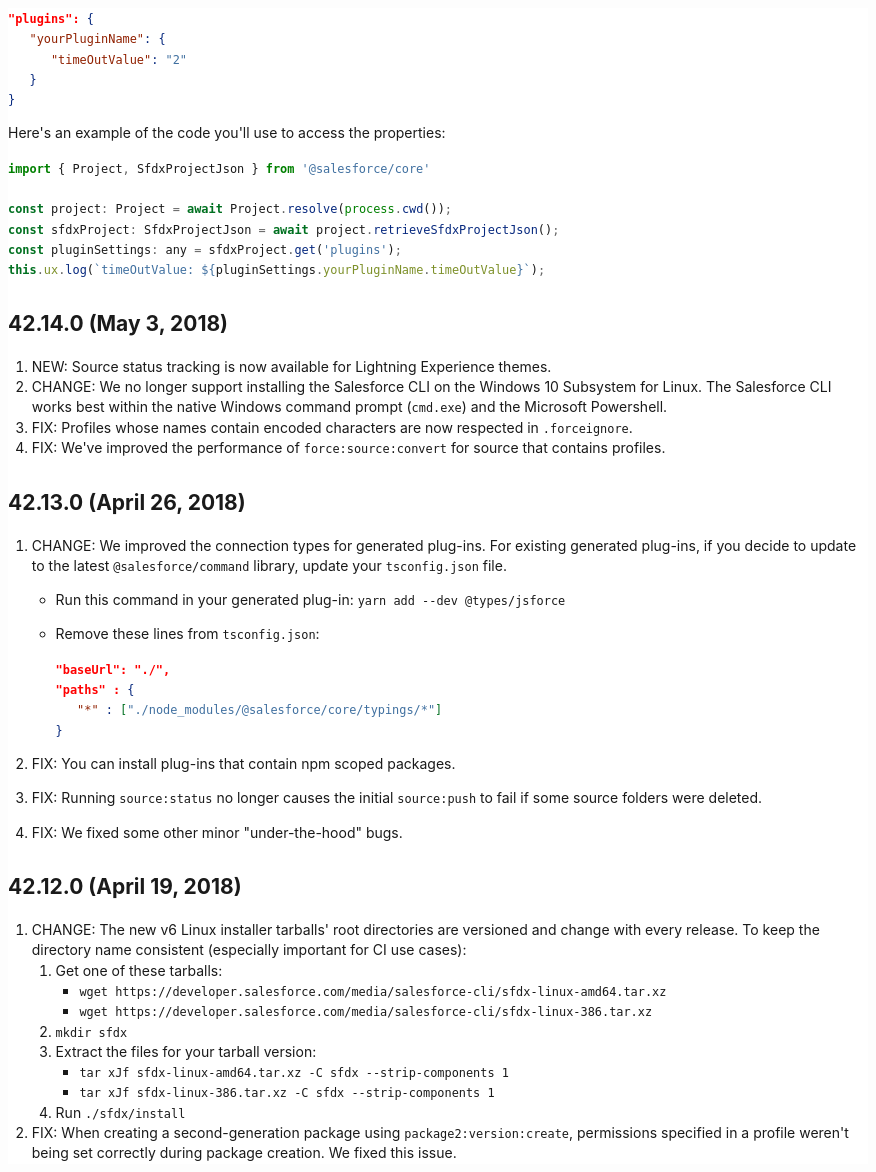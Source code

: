    ```json
   "plugins": {
      "yourPluginName": {
         "timeOutValue": "2"
      }
   }
   ```

   Here's an example of the code you'll use to access the properties:

   ```javascript
   import { Project, SfdxProjectJson } from '@salesforce/core'

   const project: Project = await Project.resolve(process.cwd());
   const sfdxProject: SfdxProjectJson = await project.retrieveSfdxProjectJson();
   const pluginSettings: any = sfdxProject.get('plugins');
   this.ux.log(`timeOutValue: ${pluginSettings.yourPluginName.timeOutValue}`);
   ```

## 42.14.0 (May 3, 2018)

1. NEW: Source status tracking is now available for Lightning Experience themes.
1. CHANGE: We no longer support installing the Salesforce CLI on the Windows 10 Subsystem for Linux. The Salesforce CLI works best within the native Windows command prompt (`cmd.exe`) and the Microsoft Powershell.
1. FIX: Profiles whose names contain encoded characters are now respected in `.forceignore`.
1. FIX: We've improved the performance of `force:source:convert` for source that contains profiles.

## 42.13.0 (April 26, 2018)

1. CHANGE: We improved the connection types for generated plug-ins. For existing generated plug-ins, if you decide to update to the latest `@salesforce/command` library, update your `tsconfig.json` file.
   * Run this command in your generated plug-in:
      `yarn add --dev @types/jsforce`
   * Remove these lines from `tsconfig.json`:

      ```json
      "baseUrl": "./",
      "paths" : {
         "*" : ["./node_modules/@salesforce/core/typings/*"]
      }
      ```

1. FIX: You can install plug-ins that contain npm scoped packages.
1. FIX: Running `source:status` no longer causes the initial `source:push` to fail if some source folders were deleted.
1. FIX: We fixed some other minor "under-the-hood" bugs.

## 42.12.0 (April 19, 2018)

1. CHANGE: The new v6 Linux installer tarballs' root directories are versioned and change with every release. To keep the directory name consistent (especially important for CI use cases):
   1. Get one of these tarballs:
      * `wget https://developer.salesforce.com/media/salesforce-cli/sfdx-linux-amd64.tar.xz`
      * `wget https://developer.salesforce.com/media/salesforce-cli/sfdx-linux-386.tar.xz`
   1. `mkdir sfdx`
   1. Extract the files for your tarball version:
      * `tar xJf sfdx-linux-amd64.tar.xz -C sfdx --strip-components 1`
      * `tar xJf sfdx-linux-386.tar.xz -C sfdx --strip-components 1`
   1. Run `./sfdx/install`
1. FIX: When creating a second-generation package using `package2:version:create`, permissions specified in a profile weren't being set correctly during package creation. We fixed this issue.
